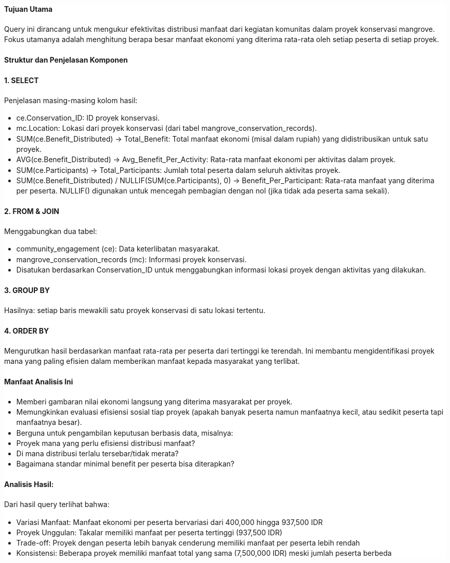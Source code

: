 #### Tujuan Utama
Query ini dirancang untuk mengukur efektivitas distribusi manfaat dari kegiatan komunitas dalam proyek konservasi mangrove. Fokus utamanya adalah menghitung berapa besar manfaat ekonomi yang diterima rata-rata oleh setiap peserta di setiap proyek.

#### Struktur dan Penjelasan Komponen
#### 1. SELECT
Penjelasan masing-masing kolom hasil:
- ce.Conservation_ID: ID proyek konservasi.
- mc.Location: Lokasi dari proyek konservasi (dari tabel mangrove_conservation_records).
- SUM(ce.Benefit_Distributed) → Total_Benefit: Total manfaat ekonomi (misal dalam rupiah) yang didistribusikan untuk satu proyek.
- AVG(ce.Benefit_Distributed) → Avg_Benefit_Per_Activity: Rata-rata manfaat ekonomi per aktivitas dalam proyek.
- SUM(ce.Participants) → Total_Participants: Jumlah total peserta dalam seluruh aktivitas proyek.
- SUM(ce.Benefit_Distributed) / NULLIF(SUM(ce.Participants), 0) → Benefit_Per_Participant: Rata-rata manfaat yang diterima per peserta. NULLIF() digunakan untuk mencegah pembagian dengan nol (jika tidak ada peserta sama sekali).

#### 2. FROM & JOIN
Menggabungkan dua tabel:
- community_engagement (ce): Data keterlibatan masyarakat.
- mangrove_conservation_records (mc): Informasi proyek konservasi.
- Disatukan berdasarkan Conservation_ID untuk menggabungkan informasi lokasi proyek dengan aktivitas yang dilakukan.

#### 3. GROUP BY
Hasilnya: setiap baris mewakili satu proyek konservasi di satu lokasi tertentu.

#### 4. ORDER BY
Mengurutkan hasil berdasarkan manfaat rata-rata per peserta dari tertinggi ke terendah.
Ini membantu mengidentifikasi proyek mana yang paling efisien dalam memberikan manfaat kepada masyarakat yang terlibat.

#### Manfaat Analisis Ini
- Memberi gambaran nilai ekonomi langsung yang diterima masyarakat per proyek.
- Memungkinkan evaluasi efisiensi sosial tiap proyek (apakah banyak peserta namun manfaatnya kecil, atau sedikit peserta tapi manfaatnya besar).
- Berguna untuk pengambilan keputusan berbasis data, misalnya:
- Proyek mana yang perlu efisiensi distribusi manfaat?
- Di mana distribusi terlalu tersebar/tidak merata?
- Bagaimana standar minimal benefit per peserta bisa diterapkan?

#### Analisis Hasil:
Dari hasil query terlihat bahwa:
- Variasi Manfaat: Manfaat ekonomi per peserta bervariasi dari 400,000 hingga 937,500 IDR
- Proyek Unggulan: Takalar memiliki manfaat per peserta tertinggi (937,500 IDR)
- Trade-off: Proyek dengan peserta lebih banyak cenderung memiliki manfaat per peserta lebih rendah
- Konsistensi: Beberapa proyek memiliki manfaat total yang sama (7,500,000 IDR) meski jumlah peserta berbeda
